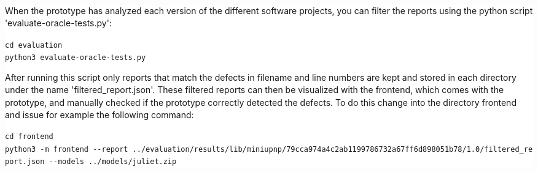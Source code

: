When the prototype has analyzed each version of the different software
projects, you can filter the reports using the python script
'evaluate-oracle-tests.py':
```shell
cd evaluation
python3 evaluate-oracle-tests.py
```
After running this script only reports that match the defects
in filename and line numbers are kept and stored in each directory
under the name 'filtered_report.json'. These filtered reports can then be
visualized with the frontend, which comes with the prototype, and
manually checked if the prototype correctly detected the defects. To do this
change into the directory frontend and issue for example the following command:
```shell
cd frontend
python3 -m frontend --report ../evaluation/results/lib/miniupnp/79cca974a4c2ab1199786732a67ff6d898051b78/1.0/filtered_report.json --models ../models/juliet.zip
```
